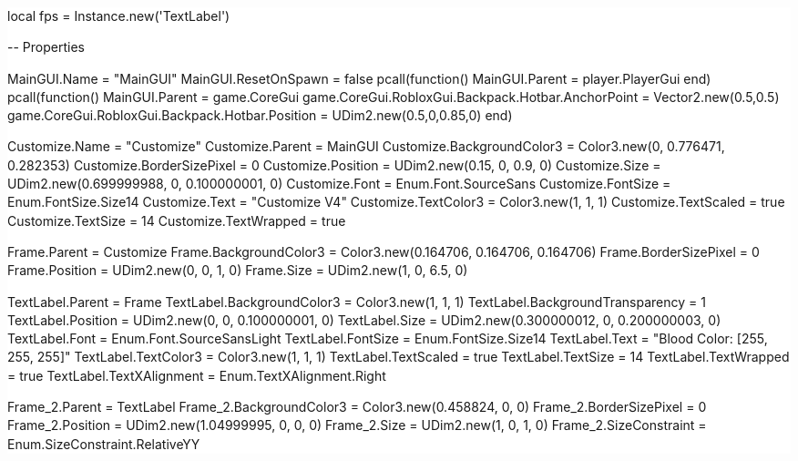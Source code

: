 local fps = Instance.new('TextLabel')

-- Properties

MainGUI.Name = "MainGUI"
MainGUI.ResetOnSpawn = false
pcall(function()
	MainGUI.Parent = player.PlayerGui
end)
pcall(function()
	MainGUI.Parent = game.CoreGui
	game.CoreGui.RobloxGui.Backpack.Hotbar.AnchorPoint = Vector2.new(0.5,0.5)
	game.CoreGui.RobloxGui.Backpack.Hotbar.Position = UDim2.new(0.5,0,0.85,0)
end)


Customize.Name = "Customize"
Customize.Parent = MainGUI
Customize.BackgroundColor3 = Color3.new(0, 0.776471, 0.282353)
Customize.BorderSizePixel = 0
Customize.Position = UDim2.new(0.15, 0, 0.9, 0)
Customize.Size = UDim2.new(0.699999988, 0, 0.100000001, 0)
Customize.Font = Enum.Font.SourceSans
Customize.FontSize = Enum.FontSize.Size14
Customize.Text = "Customize V4"
Customize.TextColor3 = Color3.new(1, 1, 1)
Customize.TextScaled = true
Customize.TextSize = 14
Customize.TextWrapped = true

Frame.Parent = Customize
Frame.BackgroundColor3 = Color3.new(0.164706, 0.164706, 0.164706)
Frame.BorderSizePixel = 0
Frame.Position = UDim2.new(0, 0, 1, 0)
Frame.Size = UDim2.new(1, 0, 6.5, 0)

TextLabel.Parent = Frame
TextLabel.BackgroundColor3 = Color3.new(1, 1, 1)
TextLabel.BackgroundTransparency = 1
TextLabel.Position = UDim2.new(0, 0, 0.100000001, 0)
TextLabel.Size = UDim2.new(0.300000012, 0, 0.200000003, 0)
TextLabel.Font = Enum.Font.SourceSansLight
TextLabel.FontSize = Enum.FontSize.Size14
TextLabel.Text = "Blood Color: [255, 255, 255]"
TextLabel.TextColor3 = Color3.new(1, 1, 1)
TextLabel.TextScaled = true
TextLabel.TextSize = 14
TextLabel.TextWrapped = true
TextLabel.TextXAlignment = Enum.TextXAlignment.Right

Frame_2.Parent = TextLabel
Frame_2.BackgroundColor3 = Color3.new(0.458824, 0, 0)
Frame_2.BorderSizePixel = 0
Frame_2.Position = UDim2.new(1.04999995, 0, 0, 0)
Frame_2.Size = UDim2.new(1, 0, 1, 0)
Frame_2.SizeConstraint = Enum.SizeConstraint.RelativeYY
